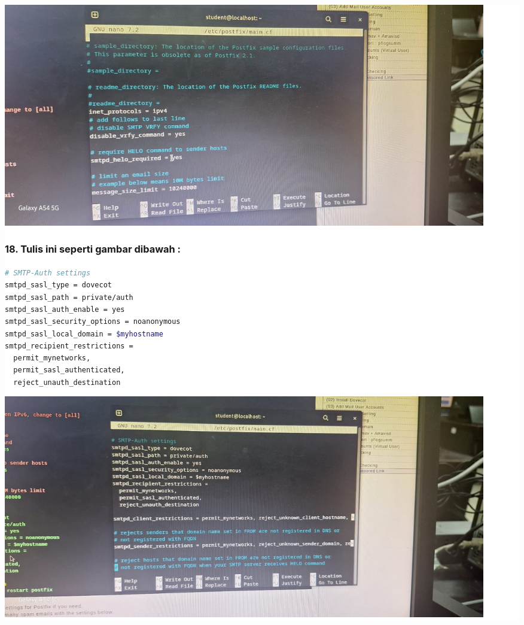<img src="./img/p2.16.jpg" alt="gambar" width="800">


### 18. Tulis ini seperti gambar dibawah : 

```bash
# SMTP-Auth settings
smtpd_sasl_type = dovecot
smtpd_sasl_path = private/auth
smtpd_sasl_auth_enable = yes
smtpd_sasl_security_options = noanonymous
smtpd_sasl_local_domain = $myhostname
smtpd_recipient_restrictions = 
  permit_mynetworks,
  permit_sasl_authenticated,
  reject_unauth_destination

```

<img src="./img/p2.17.jpg" alt="gambar" width="800">
